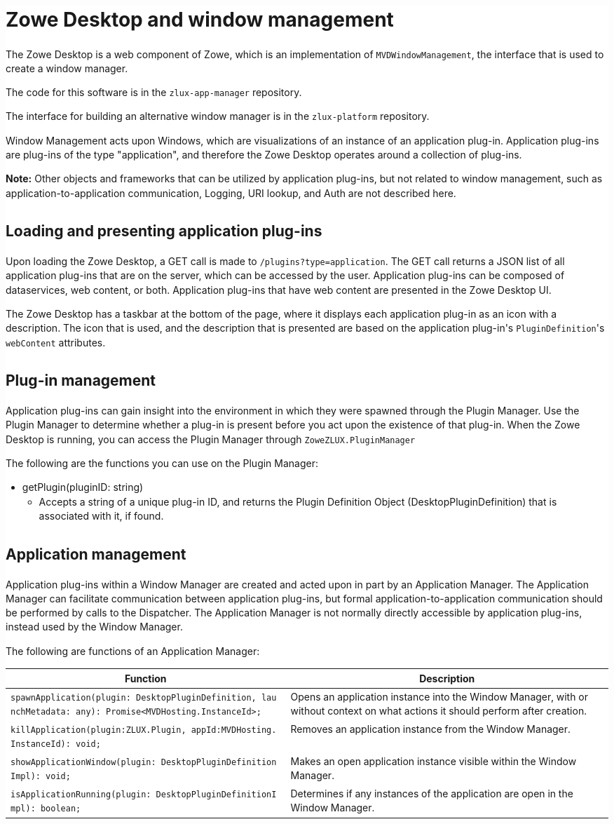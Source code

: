 # Zowe Desktop and window management

The Zowe Desktop is a web component of Zowe, which is an implementation of `MVDWindowManagement`, the interface that is used to create a window manager.

The code for this software is in the `zlux-app-manager` repository.

The interface for building an alternative window manager is in the `zlux-platform` repository.

Window Management acts upon Windows, which are visualizations of an instance of an application plug-in. Application plug-ins are plug-ins of the type "application", and therefore the Zowe Desktop operates around a collection of plug-ins.

**Note:** Other objects and frameworks that can be utilized by application plug-ins, but not related to window management, such as application-to-application communication, Logging, URI lookup, and Auth are not described here.


## Loading and presenting application plug-ins

Upon loading the Zowe Desktop, a GET call is made to ```/plugins?type=application```.
The GET call returns a JSON list of all application plug-ins that are on the server, which can be accessed by the user. Application plug-ins can be composed of dataservices, web content, or both. Application plug-ins that have web content are presented in the Zowe Desktop UI.

The Zowe Desktop has a taskbar at the bottom of the page, where it displays each application plug-in as an icon with a description. The icon that is used, and the description that is presented are based on the application plug-in's `PluginDefinition`'s `webContent` attributes.

## Plug-in management

Application plug-ins can gain insight into the environment in which they were spawned through the Plugin Manager. Use the Plugin Manager to determine whether a plug-in is present before you act upon the existence of that plug-in. When the Zowe Desktop is running, you can access the Plugin Manager through ```ZoweZLUX.PluginManager```

The following are the functions you can use on the Plugin Manager:

* getPlugin(pluginID: string)
  * Accepts a string of a unique plug-in ID, and returns the Plugin Definition Object (DesktopPluginDefinition) that is associated with it, if found.


## Application management

Application plug-ins within a Window Manager are created and acted upon in part by an Application Manager. The Application Manager can facilitate communication between application plug-ins, but formal application-to-application communication should be performed by calls to the Dispatcher. The Application Manager is not normally directly accessible by application plug-ins, instead used by the Window Manager.

The following are functions of an Application Manager:

| Function | Description
| --- | ---
`spawnApplication(plugin: DesktopPluginDefinition, launchMetadata: any): Promise<MVDHosting.InstanceId>;` |  Opens an application instance into the Window Manager, with or without context on what actions it should perform after creation.
`killApplication(plugin:ZLUX.Plugin, appId:MVDHosting.InstanceId): void;` |  Removes an application instance from the Window Manager.
`showApplicationWindow(plugin: DesktopPluginDefinitionImpl): void;` | Makes an open application instance visible within the Window Manager.
`isApplicationRunning(plugin: DesktopPluginDefinitionImpl): boolean;` | Determines if any instances of the application are open in the Window Manager.    
